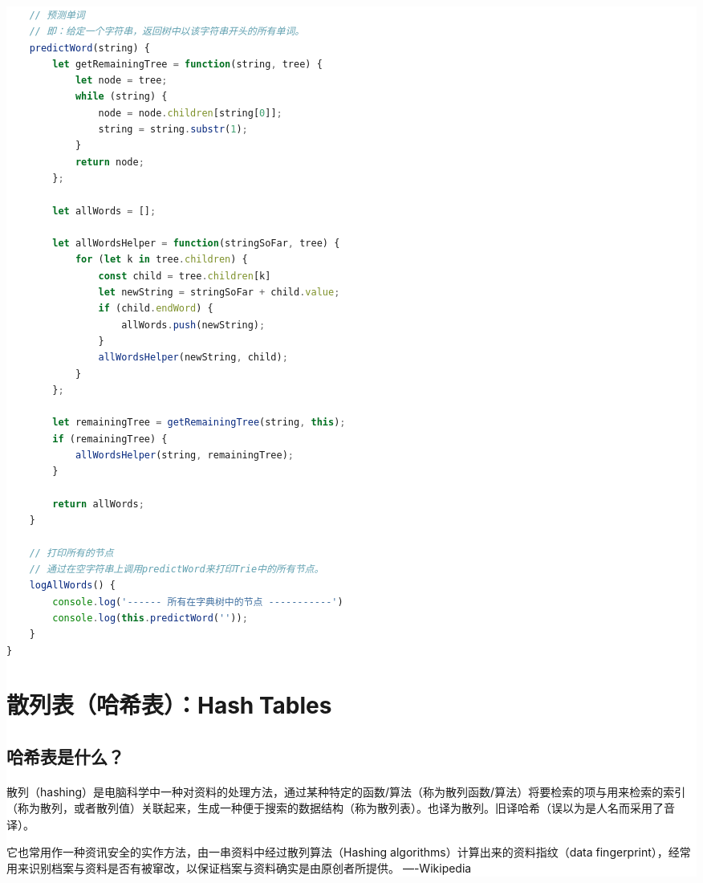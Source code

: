 ```js
    // 预测单词
    // 即：给定一个字符串，返回树中以该字符串开头的所有单词。
    predictWord(string) {
        let getRemainingTree = function(string, tree) {
            let node = tree;
            while (string) {
                node = node.children[string[0]];
                string = string.substr(1);
            }
            return node;
        };

        let allWords = [];
        
        let allWordsHelper = function(stringSoFar, tree) {
            for (let k in tree.children) {
                const child = tree.children[k]
                let newString = stringSoFar + child.value;
                if (child.endWord) {
                    allWords.push(newString);
                }
                allWordsHelper(newString, child);
            }
        };

        let remainingTree = getRemainingTree(string, this);
        if (remainingTree) {
            allWordsHelper(string, remainingTree);
        }

        return allWords;
    }

    // 打印所有的节点
    // 通过在空字符串上调用predictWord来打印Trie中的所有节点。
    logAllWords() {
        console.log('------ 所有在字典树中的节点 -----------')
        console.log(this.predictWord(''));
    }
}
```

# 散列表（哈希表）：Hash Tables

## 哈希表是什么？

散列（hashing）是电脑科学中一种对资料的处理方法，通过某种特定的函数/算法（称为散列函数/算法）将要检索的项与用来检索的索引（称为散列，或者散列值）关联起来，生成一种便于搜索的数据结构（称为散列表）。也译为散列。旧译哈希（误以为是人名而采用了音译）。

它也常用作一种资讯安全的实作方法，由一串资料中经过散列算法（Hashing algorithms）计算出来的资料指纹（data fingerprint），经常用来识别档案与资料是否有被窜改，以保证档案与资料确实是由原创者所提供。 —-Wikipedia
